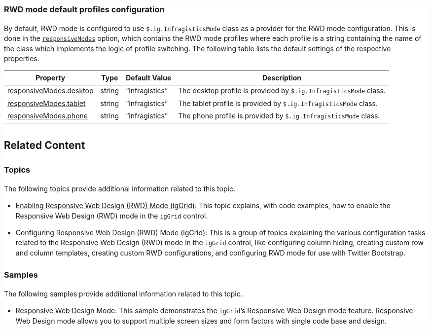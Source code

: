 

### <a id="profiles-configuration"></a> RWD mode default profiles configuration

By default, RWD mode is configured to use `$.ig.InfragisticsMode` class as a provider for the RWD mode configuration. This is done in the [`responsiveModes`](%%jQueryApiUrl%%/ui.iggridresponsive#options:responsiveModes) option, which contains the RWD mode profiles where each profile is a string containing the name of the class which implements the logic of profile switching. The following table lists the default settings of the respective properties.

Property | Type | Default Value | Description
---|---|---|---
[responsiveModes.desktop](%%jQueryApiUrl%%/ui.iggridresponsive#options:responsiveModes.desktop) | string | “infragistics” | The desktop profile is provided by `$.ig.InfragisticsMode` class.
[responsiveModes.tablet](%%jQueryApiUrl%%/ui.iggridresponsive#options:responsiveModes.tablet) | string | “infragistics” | The tablet profile is provided by `$.ig.InfragisticsMode` class.
[responsiveModes.phone](%%jQueryApiUrl%%/ui.iggridresponsive#options:responsiveModes.phone) | string | “infragistics” | The phone profile is provided by `$.ig.InfragisticsMode` class.






## <a id="related-content"></a> Related Content

### <a id="topics"></a> Topics

The following topics provide additional information related to this topic.

- [Enabling Responsive Web Design (RWD) Mode (igGrid)](igGrid-Enabling-Responsive-Web-Design-Mode.html): This topic explains, with code examples, how to enable the Responsive Web Design (RWD) mode in the `igGrid` control.

- [Configuring Responsive Web Design (RWD) Mode (igGrid)](igGrid-Configuring-Responsive-Web-Design-Mode-LandingPage.html): This is a group of topics explaining the various configuration tasks related to the Responsive Web Design (RWD) mode in the `igGrid` control, like configuring column hiding, creating custom row and column templates, creating custom RWD configurations, and configuring RWD mode for use with Twitter Bootstrap.


### <a id="samples"></a> Samples

The following samples provide additional information related to this topic.

- [Responsive Web Design Mode](%%SamplesUrl%%/grid/responsive-web-design-mode): This sample demonstrates the `igGrid`’s Responsive Web Design mode feature. Responsive Web Design mode allows you to support multiple screen sizes and form factors with single code base and design.



 

 


